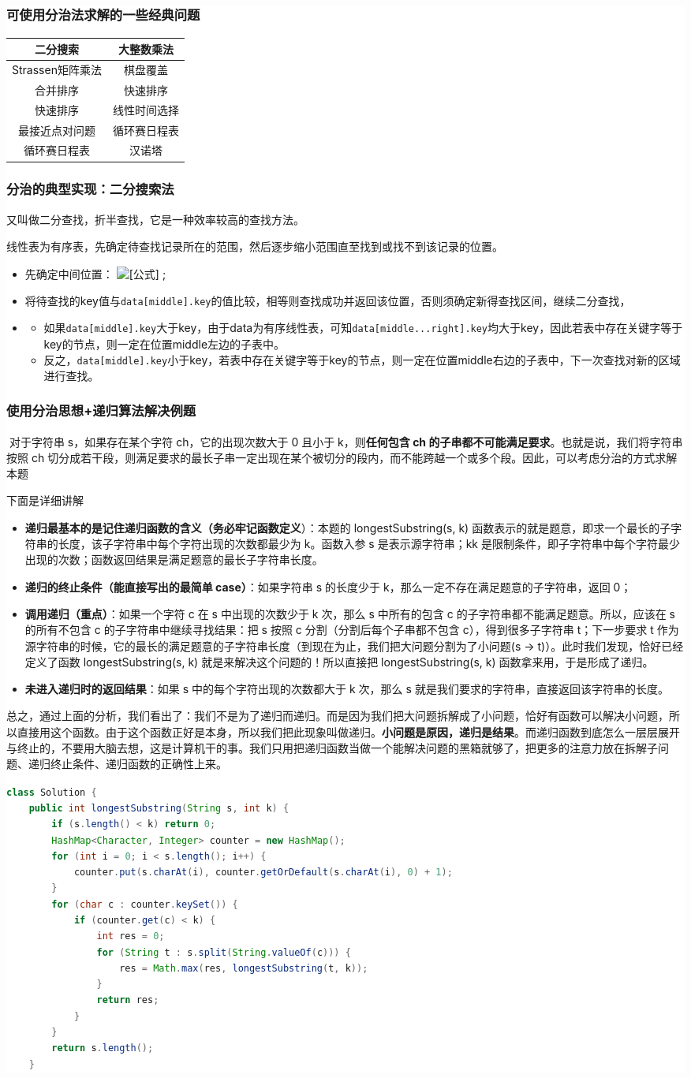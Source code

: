 ###  可使用分治法求解的一些经典问题

|     二分搜索     |  大整数乘法  |
| :--------------: | :----------: |
| Strassen矩阵乘法 |   棋盘覆盖   |
|     合并排序     |   快速排序   |
|     快速排序     | 线性时间选择 |
|  最接近点对问题  | 循环赛日程表 |
|   循环赛日程表   |    汉诺塔    |

### 分治的典型实现：二分搜索法

又叫做二分查找，折半查找，它是一种效率较高的查找方法。

线性表为有序表，先确定待查找记录所在的范围，然后逐步缩小范围直至找到或找不到该记录的位置。

- 先确定中间位置： ![[公式]](https://www.zhihu.com/equation?tex=middle%3D%28left%2Bright%29%2F2) ;

- 将待查找的key值与`data[middle].key`的值比较，相等则查找成功并返回该位置，否则须确定新得查找区间，继续二分查找，

- - 如果`data[middle].key`大于key，由于data为有序线性表，可知`data[middle...right].key`均大于key，因此若表中存在关键字等于key的节点，则一定在位置middle左边的子表中。
  - 反之，`data[middle].key`小于key，若表中存在关键字等于key的节点，则一定在位置middle右边的子表中，下一次查找对新的区域进行查找。

### 使用分治思想+递归算法解决例题

​	对于字符串 s，如果存在某个字符 ch，它的出现次数大于 0 且小于 k，则**任何包含 ch 的子串都不可能满足要求**。也就是说，我们将字符串按照 ch 切分成若干段，则满足要求的最长子串一定出现在某个被切分的段内，而不能跨越一个或多个段。因此，可以考虑分治的方式求解本题

下面是详细讲解

- **递归最基本的是记住递归函数的含义（务必牢记函数定义**）：本题的 longestSubstring(s, k) 函数表示的就是题意，即求一个最长的子字符串的长度，该子字符串中每个字符出现的次数都最少为 k。函数入参 s 是表示源字符串；kk 是限制条件，即子字符串中每个字符最少出现的次数；函数返回结果是满足题意的最长子字符串长度。

- **递归的终止条件（能直接写出的最简单 case）**：如果字符串 s 的长度少于 k，那么一定不存在满足题意的子字符串，返回 0；

- **调用递归（重点）**：如果一个字符 c 在 s 中出现的次数少于 k 次，那么 s 中所有的包含 c 的子字符串都不能满足题意。所以，应该在 s 的所有不包含 c 的子字符串中继续寻找结果：把 s 按照 c 分割（分割后每个子串都不包含 c），得到很多子字符串 t；下一步要求 t 作为源字符串的时候，它的最长的满足题意的子字符串长度（到现在为止，我们把大问题分割为了小问题(s → t)）。此时我们发现，恰好已经定义了函数 longestSubstring(s, k) 就是来解决这个问题的！所以直接把 longestSubstring(s, k) 函数拿来用，于是形成了递归。

- **未进入递归时的返回结果**：如果 s 中的每个字符出现的次数都大于 k 次，那么 s 就是我们要求的字符串，直接返回该字符串的长度。

​		总之，通过上面的分析，我们看出了：我们不是为了递归而递归。而是因为我们把大问题拆解成了小问题，恰好有函数可以解决小问题，所以直接用这个函数。由于这个函数正好是本身，所以我们把此现象叫做递归。**小问题是原因，递归是结果**。而递归函数到底怎么一层层展开与终止的，不要用大脑去想，这是计算机干的事。我们只用把递归函数当做一个能解决问题的黑箱就够了，把更多的注意力放在拆解子问题、递归终止条件、递归函数的正确性上来。

```java
class Solution {
    public int longestSubstring(String s, int k) {
        if (s.length() < k) return 0;
        HashMap<Character, Integer> counter = new HashMap();
        for (int i = 0; i < s.length(); i++) {
            counter.put(s.charAt(i), counter.getOrDefault(s.charAt(i), 0) + 1);
        }
        for (char c : counter.keySet()) {
            if (counter.get(c) < k) {
                int res = 0;
                for (String t : s.split(String.valueOf(c))) {
                    res = Math.max(res, longestSubstring(t, k));
                }
                return res;
            }
        }
        return s.length();
    }
```